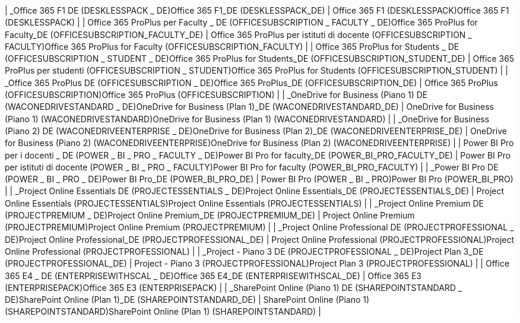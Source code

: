 | <span data-ttu-id="b5a2f-340">\_Office 365 F1 DE (DESKLESSPACK \_ DE)</span><span class="sxs-lookup"><span data-stu-id="b5a2f-340">Office 365 F1\_DE (DESKLESSPACK\_DE)</span></span> | <span data-ttu-id="b5a2f-341">Office 365 F1 (DESKLESSPACK)</span><span class="sxs-lookup"><span data-stu-id="b5a2f-341">Office 365 F1 (DESKLESSPACK)</span></span> |
| <span data-ttu-id="b5a2f-342">Office 365 ProPlus per Faculty \_ DE (OFFICESUBSCRIPTION \_ FACULTY \_ DE)</span><span class="sxs-lookup"><span data-stu-id="b5a2f-342">Office 365 ProPlus for Faculty\_DE (OFFICESUBSCRIPTION\_FACULTY\_DE)</span></span> | <span data-ttu-id="b5a2f-343">Office 365 ProPlus per istituti di docente (OFFICESUBSCRIPTION \_ FACULTY)</span><span class="sxs-lookup"><span data-stu-id="b5a2f-343">Office 365 ProPlus for Faculty (OFFICESUBSCRIPTION\_FACULTY)</span></span> |
| <span data-ttu-id="b5a2f-344">Office 365 ProPlus for Students \_ DE (OFFICESUBSCRIPTION \_ STUDENT \_ DE)</span><span class="sxs-lookup"><span data-stu-id="b5a2f-344">Office 365 ProPlus for Students\_DE (OFFICESUBSCRIPTION\_STUDENT\_DE)</span></span> | <span data-ttu-id="b5a2f-345">Office 365 ProPlus per studenti (OFFICESUBSCRIPTION \_ STUDENT)</span><span class="sxs-lookup"><span data-stu-id="b5a2f-345">Office 365 ProPlus for Students (OFFICESUBSCRIPTION\_STUDENT)</span></span> |
| <span data-ttu-id="b5a2f-346">\_Office 365 ProPlus DE (OFFICESUBSCRIPTION \_ DE)</span><span class="sxs-lookup"><span data-stu-id="b5a2f-346">Office 365 ProPlus\_DE (OFFICESUBSCRIPTION\_DE)</span></span> | <span data-ttu-id="b5a2f-347">Office 365 ProPlus (OFFICESUBSCRIPTION)</span><span class="sxs-lookup"><span data-stu-id="b5a2f-347">Office 365 ProPlus (OFFICESUBSCRIPTION)</span></span> |
| <span data-ttu-id="b5a2f-348">\_OneDrive for Business (Piano 1) DE (WACONEDRIVESTANDARD \_ DE)</span><span class="sxs-lookup"><span data-stu-id="b5a2f-348">OneDrive for Business (Plan 1)\_DE (WACONEDRIVESTANDARD\_DE)</span></span> | <span data-ttu-id="b5a2f-349">OneDrive for Business (Piano 1) (WACONEDRIVESTANDARD)</span><span class="sxs-lookup"><span data-stu-id="b5a2f-349">OneDrive for Business (Plan 1) (WACONEDRIVESTANDARD)</span></span> |
| <span data-ttu-id="b5a2f-350">\_OneDrive for Business (Piano 2) DE (WACONEDRIVEENTERPRISE \_ DE)</span><span class="sxs-lookup"><span data-stu-id="b5a2f-350">OneDrive for Business (Plan 2)\_DE (WACONEDRIVEENTERPRISE\_DE)</span></span> | <span data-ttu-id="b5a2f-351">OneDrive for Business (Piano 2) (WACONEDRIVEENTERPRISE)</span><span class="sxs-lookup"><span data-stu-id="b5a2f-351">OneDrive for Business (Plan 2) (WACONEDRIVEENTERPRISE)</span></span> |
| <span data-ttu-id="b5a2f-352">Power BI Pro per i docenti \_ DE (POWER \_ BI \_ PRO \_ FACULTY \_ DE)</span><span class="sxs-lookup"><span data-stu-id="b5a2f-352">Power BI Pro for faculty\_DE (POWER\_BI\_PRO\_FACULTY\_DE)</span></span> | <span data-ttu-id="b5a2f-353">Power BI Pro per istituti di docente (POWER \_ BI \_ PRO \_ FACULTY)</span><span class="sxs-lookup"><span data-stu-id="b5a2f-353">Power BI Pro for faculty (POWER\_BI\_PRO\_FACULTY)</span></span> |
| <span data-ttu-id="b5a2f-354">\_Power BI Pro DE (POWER \_ BI \_ PRO \_ DE)</span><span class="sxs-lookup"><span data-stu-id="b5a2f-354">Power BI Pro\_DE (POWER\_BI\_PRO\_DE)</span></span> | <span data-ttu-id="b5a2f-355">Power BI Pro (POWER \_ BI \_ PRO)</span><span class="sxs-lookup"><span data-stu-id="b5a2f-355">Power BI Pro (POWER\_BI\_PRO)</span></span> |
| <span data-ttu-id="b5a2f-356">\_Project Online Essentials DE (PROJECTESSENTIALS \_ DE)</span><span class="sxs-lookup"><span data-stu-id="b5a2f-356">Project Online Essentials\_DE (PROJECTESSENTIALS\_DE)</span></span> | <span data-ttu-id="b5a2f-357">Project Online Essentials (PROJECTESSENTIALS)</span><span class="sxs-lookup"><span data-stu-id="b5a2f-357">Project Online Essentials (PROJECTESSENTIALS)</span></span> |
| <span data-ttu-id="b5a2f-358">\_Project Online Premium DE (PROJECTPREMIUM \_ DE)</span><span class="sxs-lookup"><span data-stu-id="b5a2f-358">Project Online Premium\_DE (PROJECTPREMIUM\_DE)</span></span> | <span data-ttu-id="b5a2f-359">Project Online Premium (PROJECTPREMIUM)</span><span class="sxs-lookup"><span data-stu-id="b5a2f-359">Project Online Premium (PROJECTPREMIUM)</span></span> |
| <span data-ttu-id="b5a2f-360">\_Project Online Professional DE (PROJECTPROFESSIONAL \_ DE)</span><span class="sxs-lookup"><span data-stu-id="b5a2f-360">Project Online Professional\_DE (PROJECTPROFESSIONAL\_DE)</span></span> | <span data-ttu-id="b5a2f-361">Project Online Professional (PROJECTPROFESSIONAL)</span><span class="sxs-lookup"><span data-stu-id="b5a2f-361">Project Online Professional (PROJECTPROFESSIONAL)</span></span> |
| <span data-ttu-id="b5a2f-362">\_Project - Piano 3 DE (PROJECTPROFESSIONAL \_ DE)</span><span class="sxs-lookup"><span data-stu-id="b5a2f-362">Project Plan 3\_DE (PROJECTPROFESSIONAL\_DE)</span></span> | <span data-ttu-id="b5a2f-363">Project - Piano 3 (PROJECTPROFESSIONAL)</span><span class="sxs-lookup"><span data-stu-id="b5a2f-363">Project Plan 3 (PROJECTPROFESSIONAL)</span></span> |
| <span data-ttu-id="b5a2f-364">Office 365 E4 \_ DE (ENTERPRISEWITHSCAL \_ DE)</span><span class="sxs-lookup"><span data-stu-id="b5a2f-364">Office 365 E4\_DE (ENTERPRISEWITHSCAL\_DE)</span></span> | <span data-ttu-id="b5a2f-365">Office 365 E3 (ENTERPRISEPACK)</span><span class="sxs-lookup"><span data-stu-id="b5a2f-365">Office 365 E3 (ENTERPRISEPACK)</span></span> |
| <span data-ttu-id="b5a2f-366">\_SharePoint Online (Piano 1) DE (SHAREPOINTSTANDARD \_ DE)</span><span class="sxs-lookup"><span data-stu-id="b5a2f-366">SharePoint Online (Plan 1)\_DE (SHAREPOINTSTANDARD\_DE)</span></span> | <span data-ttu-id="b5a2f-367">SharePoint Online (Piano 1) (SHAREPOINTSTANDARD)</span><span class="sxs-lookup"><span data-stu-id="b5a2f-367">SharePoint Online (Plan 1) (SHAREPOINTSTANDARD)</span></span> |